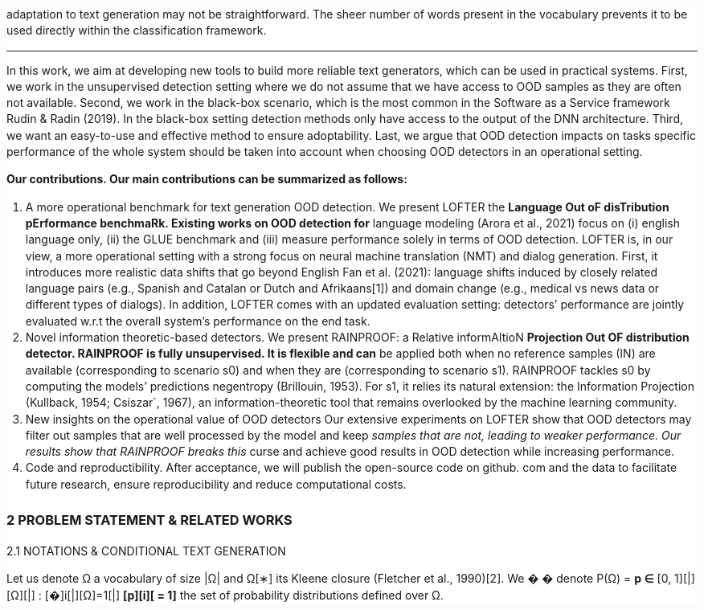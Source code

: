 adaptation to text generation may not be straightforward. The sheer number of words present in the
vocabulary prevents it to be used directly within the classification framework.


-----

In this work, we aim at developing new tools to build more reliable text generators, which can be
used in practical systems. First, we work in the unsupervised detection setting where we do not
assume that we have access to OOD samples as they are often not available. Second, we work in
the black-box scenario, which is the most common in the Software as a Service framework Rudin &
Radin (2019). In the black-box setting detection methods only have access to the output of the DNN
architecture. Third, we want an easy-to-use and effective method to ensure adoptability. Last, we
argue that OOD detection impacts on tasks specific performance of the whole system should be taken
into account when choosing OOD detectors in an operational setting.

**Our contributions. Our main contributions can be summarized as follows:**

1. A more operational benchmark for text generation OOD detection. We present LOFTER the
**Language Out oF disTribution pErformance benchmaRk. Existing works on OOD detection for**
language modeling (Arora et al., 2021) focus on (i) english language only, (ii) the GLUE benchmark
and (iii) measure performance solely in terms of OOD detection. LOFTER is, in our view, a more
operational setting with a strong focus on neural machine translation (NMT) and dialog generation.
First, it introduces more realistic data shifts that go beyond English Fan et al. (2021): language shifts
induced by closely related language pairs (e.g., Spanish and Catalan or Dutch and Afrikaans[1]) and
domain change (e.g., medical vs news data or different types of dialogs). In addition, LOFTER comes
with an updated evaluation setting: detectors’ performance are jointly evaluated w.r.t the overall
system’s performance on the end task.
2. Novel information theoretic-based detectors. We present RAINPROOF: a Relative informAItioN
**Projection Out OF distribution detector. RAINPROOF is fully unsupervised. It is flexible and can**
be applied both when no reference samples (IN) are available (corresponding to scenario s0) and
when they are (corresponding to scenario s1). RAINPROOF tackles s0 by computing the models’
predictions negentropy (Brillouin, 1953). For s1, it relies its natural extension: the Information
Projection (Kullback, 1954; Csiszar´, 1967), an information-theoretic tool that remains overlooked by
the machine learning community.
3. New insights on the operational value of OOD detectors Our extensive experiments on LOFTER
show that OOD detectors may filter out samples that are well processed by the model and keep
_samples that are not, leading to weaker performance. Our results show that RAINPROOF breaks this_
curse and achieve good results in OOD detection while increasing performance.
4. Code and reproductibility. After acceptance, we will publish the open-source code on github.
com and the data to facilitate future research, ensure reproducibility and reduce computational costs.

### 2 PROBLEM STATEMENT & RELATED WORKS

2.1 NOTATIONS & CONDITIONAL TEXT GENERATION

Let us denote Ω a vocabulary of size |Ω| and Ω[∗] its Kleene closure (Fletcher et al., 1990)[2]. We
� �
denote P(Ω) = **p ∈** [0, 1][|][Ω][|] : [�]i[|][Ω]=1[|] **[p][i][ = 1]** the set of probability distributions defined over Ω.
